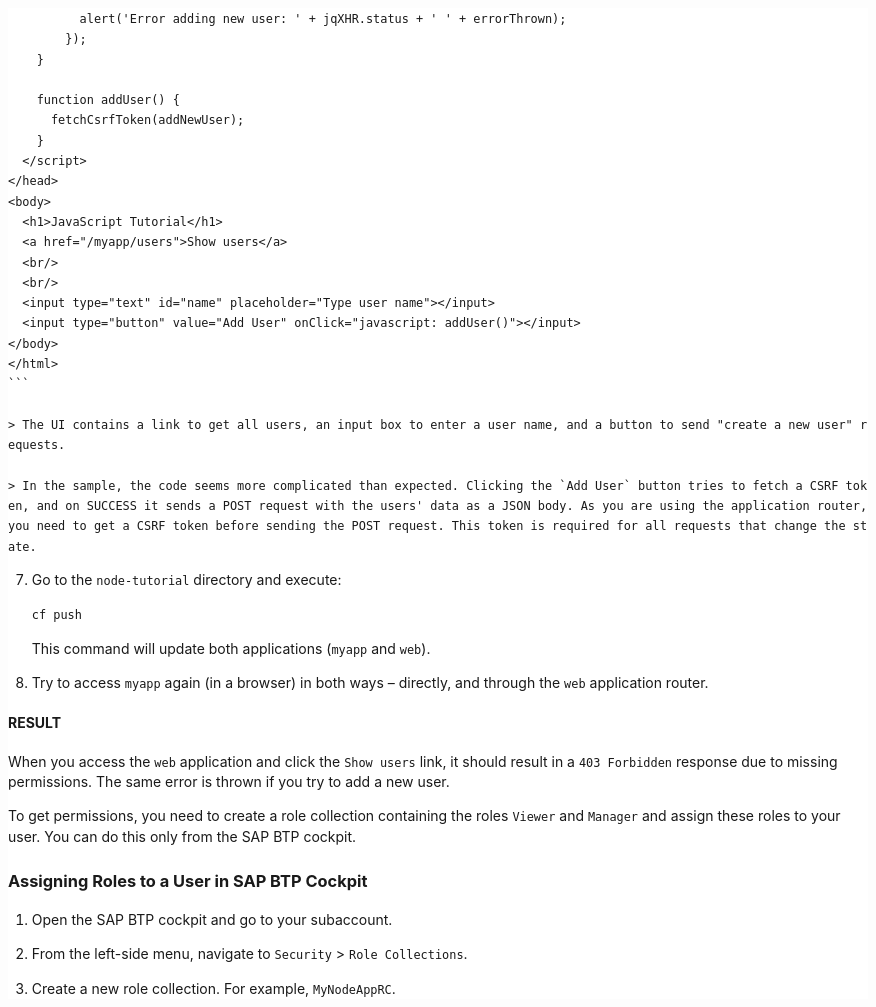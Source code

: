               alert('Error adding new user: ' + jqXHR.status + ' ' + errorThrown);
            });
        }

        function addUser() {
          fetchCsrfToken(addNewUser);
        }
      </script>
    </head>
    <body>
      <h1>JavaScript Tutorial</h1>
      <a href="/myapp/users">Show users</a>
      <br/>
      <br/>
      <input type="text" id="name" placeholder="Type user name"></input>
      <input type="button" value="Add User" onClick="javascript: addUser()"></input>
    </body>
    </html>
    ```

    > The UI contains a link to get all users, an input box to enter a user name, and a button to send "create a new user" requests.

    > In the sample, the code seems more complicated than expected. Clicking the `Add User` button tries to fetch a CSRF token, and on SUCCESS it sends a POST request with the users' data as a JSON body. As you are using the application router, you need to get a CSRF token before sending the POST request. This token is required for all requests that change the state.

7.	Go to the `node-tutorial` directory and execute:

    ```Bash/Shell
    cf push
    ```

    This command will update both applications (`myapp` and `web`).

8. Try to access `myapp` again (in a browser) in both ways – directly, and through the `web` application router.

#### RESULT

When you access the `web` application and click the `Show users` link, it should result in a `403 Forbidden` response due to missing permissions. The same error is thrown if you try to add a new user.

To get permissions, you need to create a role collection containing the roles `Viewer` and `Manager` and assign these roles to your user. You can do this only from the SAP BTP cockpit.


### Assigning Roles to a User in SAP BTP Cockpit


1. Open the SAP BTP cockpit and go to your subaccount.

2. From the left-side menu, navigate to `Security` > `Role Collections`.

3. Create a new role collection. For example, `MyNodeAppRC`.
